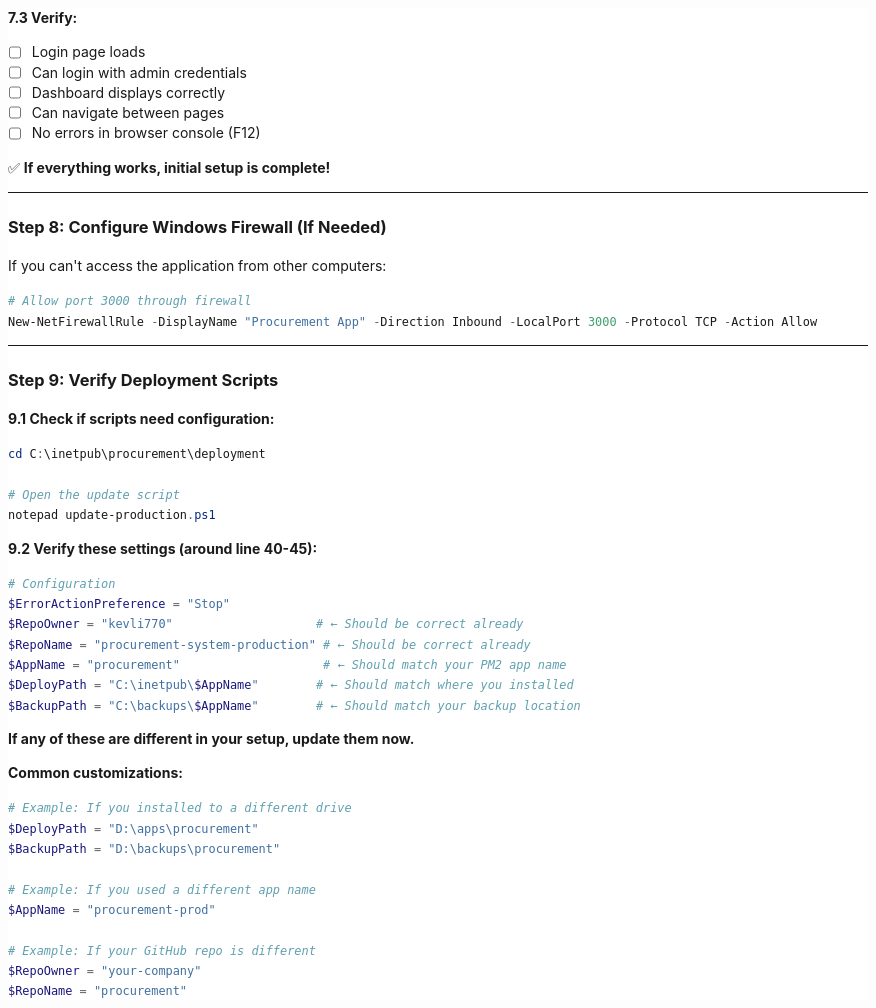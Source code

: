**7.3 Verify:**
- [ ] Login page loads
- [ ] Can login with admin credentials
- [ ] Dashboard displays correctly
- [ ] Can navigate between pages
- [ ] No errors in browser console (F12)

✅ **If everything works, initial setup is complete!**

---

### Step 8: Configure Windows Firewall (If Needed)

If you can't access the application from other computers:

```powershell
# Allow port 3000 through firewall
New-NetFirewallRule -DisplayName "Procurement App" -Direction Inbound -LocalPort 3000 -Protocol TCP -Action Allow
```

---

### Step 9: Verify Deployment Scripts

**9.1 Check if scripts need configuration:**

```powershell
cd C:\inetpub\procurement\deployment

# Open the update script
notepad update-production.ps1
```

**9.2 Verify these settings (around line 40-45):**

```powershell
# Configuration
$ErrorActionPreference = "Stop"
$RepoOwner = "kevli770"                    # ← Should be correct already
$RepoName = "procurement-system-production" # ← Should be correct already
$AppName = "procurement"                    # ← Should match your PM2 app name
$DeployPath = "C:\inetpub\$AppName"        # ← Should match where you installed
$BackupPath = "C:\backups\$AppName"        # ← Should match your backup location
```

**If any of these are different in your setup, update them now.**

**Common customizations:**

```powershell
# Example: If you installed to a different drive
$DeployPath = "D:\apps\procurement"
$BackupPath = "D:\backups\procurement"

# Example: If you used a different app name
$AppName = "procurement-prod"

# Example: If your GitHub repo is different
$RepoOwner = "your-company"
$RepoName = "procurement"
```
